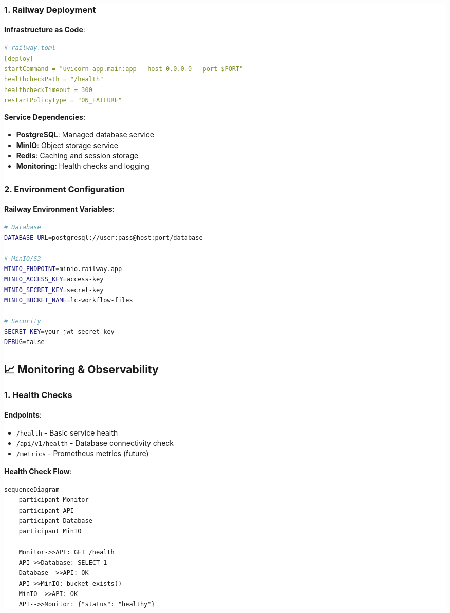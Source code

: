 ### 1. Railway Deployment

**Infrastructure as Code**:
```yaml
# railway.toml
[deploy]
startCommand = "uvicorn app.main:app --host 0.0.0.0 --port $PORT"
healthcheckPath = "/health"
healthcheckTimeout = 300
restartPolicyType = "ON_FAILURE"
```

**Service Dependencies**:
- **PostgreSQL**: Managed database service
- **MinIO**: Object storage service
- **Redis**: Caching and session storage
- **Monitoring**: Health checks and logging

### 2. Environment Configuration

**Railway Environment Variables**:
```bash
# Database
DATABASE_URL=postgresql://user:pass@host:port/database

# MinIO/S3
MINIO_ENDPOINT=minio.railway.app
MINIO_ACCESS_KEY=access-key
MINIO_SECRET_KEY=secret-key
MINIO_BUCKET_NAME=lc-workflow-files

# Security
SECRET_KEY=your-jwt-secret-key
DEBUG=false
```

## 📈 Monitoring & Observability

### 1. Health Checks

**Endpoints**:
- `/health` - Basic service health
- `/api/v1/health` - Database connectivity check
- `/metrics` - Prometheus metrics (future)

**Health Check Flow**:
```mermaid
sequenceDiagram
    participant Monitor
    participant API
    participant Database
    participant MinIO

    Monitor->>API: GET /health
    API->>Database: SELECT 1
    Database-->>API: OK
    API->>MinIO: bucket_exists()
    MinIO-->>API: OK
    API-->>Monitor: {"status": "healthy"}
```
